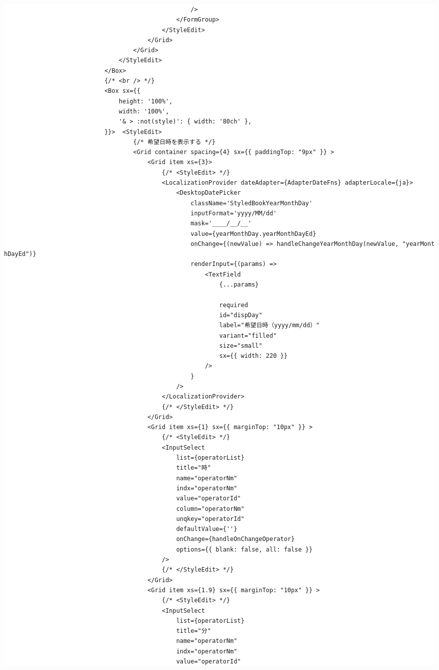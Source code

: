                                                         />
                                                    </FormGroup>
                                                </StyleEdit>
                                            </Grid>
                                        </Grid>
                                    </StyleEdit>
                                </Box>
                                {/* <br /> */}
                                <Box sx={{
                                    height: '100%',
                                    width: '100%',
                                    '& > :not(style)': { width: '80ch' },
                                }}>  <StyleEdit>
                                        {/* 希望日時を表示する */}
                                        <Grid container spacing={4} sx={{ paddingTop: "9px" }} >
                                            <Grid item xs={3}>
                                                {/* <StyleEdit> */}
                                                <LocalizationProvider dateAdapter={AdapterDateFns} adapterLocale={ja}>
                                                    <DesktopDatePicker
                                                        className='StyledBookYearMonthDay'
                                                        inputFormat='yyyy/MM/dd'
                                                        mask='____/__/__'
                                                        value={yearMonthDay.yearMonthDayEd}
                                                        onChange={(newValue) => handleChangeYearMonthDay(newValue, "yearMonthDayEd")}
                                                        renderInput={(params) =>
                                                            <TextField
                                                                {...params}

                                                                required
                                                                id="dispDay"
                                                                label="希望日時（yyyy/mm/dd）"
                                                                variant="filled"
                                                                size="small"
                                                                sx={{ width: 220 }}
                                                            />
                                                        }
                                                    />
                                                </LocalizationProvider>
                                                {/* </StyleEdit> */}
                                            </Grid>
                                            <Grid item xs={1} sx={{ marginTop: "10px" }} >
                                                {/* <StyleEdit> */}
                                                <InputSelect
                                                    list={operatorList}
                                                    title="時"
                                                    name="operatorNm"
                                                    indx="operatorNm"
                                                    value="operatorId"
                                                    column="operatorNm"
                                                    unqkey="operatorId"
                                                    defaultValue={''}
                                                    onChange={handleOnChangeOperator}
                                                    options={{ blank: false, all: false }}
                                                />
                                                {/* </StyleEdit> */}
                                            </Grid>
                                            <Grid item xs={1.9} sx={{ marginTop: "10px" }} >
                                                {/* <StyleEdit> */}
                                                <InputSelect
                                                    list={operatorList}
                                                    title="分"
                                                    name="operatorNm"
                                                    indx="operatorNm"
                                                    value="operatorId"
